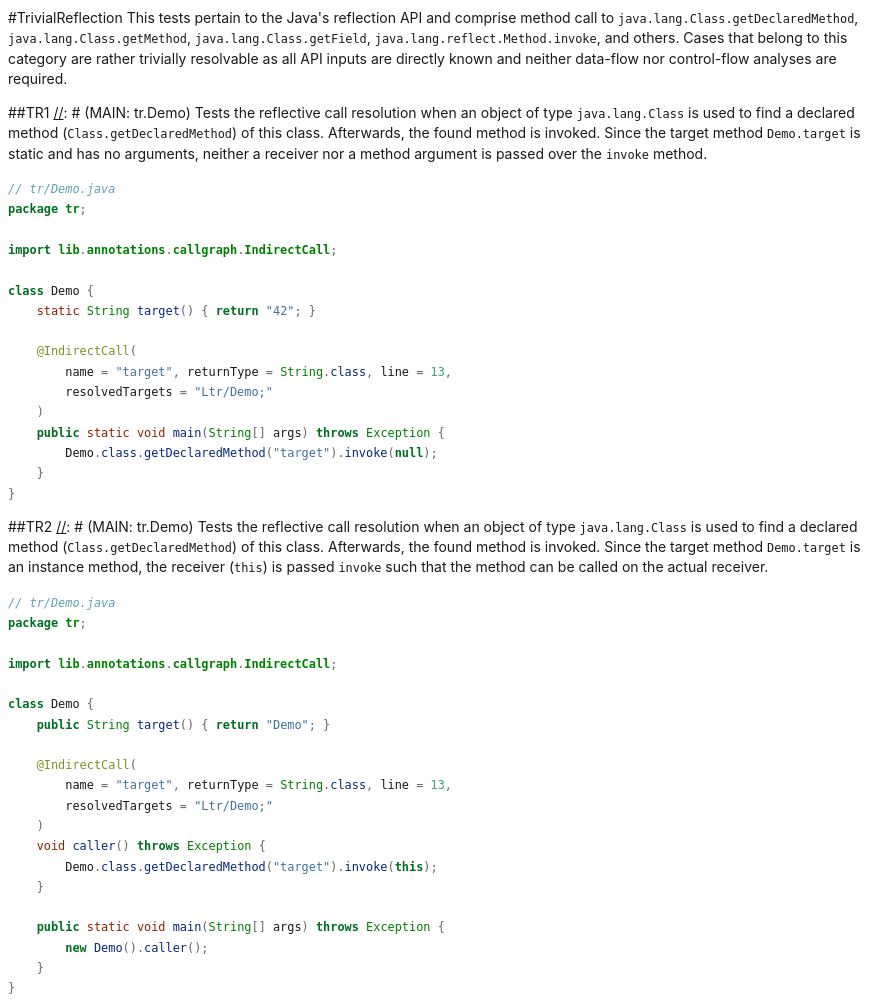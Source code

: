 #TrivialReflection
This tests pertain to the Java's reflection API and comprise method call to
```java.lang.Class.getDeclaredMethod```, ```java.lang.Class.getMethod```,
```java.lang.Class.getField```, ```java.lang.reflect.Method.invoke```, and others. Cases that belong
to this category are rather trivially resolvable as all API inputs are directly known and neither
data-flow nor control-flow analyses are required. 

##TR1
[//]: # (MAIN: tr.Demo)
Tests the reflective call resolution when an object of type ```java.lang.Class``` is used to find a
declared method (```Class.getDeclaredMethod```) of this class. Afterwards, the found method is invoked.
Since the target method ```Demo.target``` is static and has no arguments, neither a receiver nor a
method argument is passed over the ```invoke``` method. 
```java
// tr/Demo.java
package tr;

import lib.annotations.callgraph.IndirectCall;

class Demo {
    static String target() { return "42"; }

    @IndirectCall(
        name = "target", returnType = String.class, line = 13,
        resolvedTargets = "Ltr/Demo;"
    )
    public static void main(String[] args) throws Exception {
        Demo.class.getDeclaredMethod("target").invoke(null);
    }
}
```
[//]: # (END)

##TR2
[//]: # (MAIN: tr.Demo)
Tests the reflective call resolution when an object of type ```java.lang.Class``` is used to find a
declared method (```Class.getDeclaredMethod```) of this class. Afterwards, the found method is invoked.
Since the target method ```Demo.target``` is an instance method, the receiver (```this```) is passed
```invoke``` such that the method can be called on the actual receiver.
```java
// tr/Demo.java
package tr;

import lib.annotations.callgraph.IndirectCall;

class Demo {
    public String target() { return "Demo"; }

    @IndirectCall(
        name = "target", returnType = String.class, line = 13,
        resolvedTargets = "Ltr/Demo;"
    )
    void caller() throws Exception {
        Demo.class.getDeclaredMethod("target").invoke(this);
    }

    public static void main(String[] args) throws Exception {
        new Demo().caller();
    }
}
```
[//]: # (END)


[//]: # (MAIN: lrr.Demo)
[//]: # (MAIN: lrr.Demo)
[//]: # (MAIN: lrr.Demo)
[//]: # (MAIN: csr.Demo)
[//]: # (MAIN: csr.Demo)
[//]: # (MAIN: csr.Demo)
[//]: # (MAIN: csr.Demo)
[//]: # (MAIN: cfne.Demo)
[//]: # (MAIN: cfne.Demo)
[//]: # (MAIN: cfne.Demo)
[//]: # (MAIN: cfne.Demo)